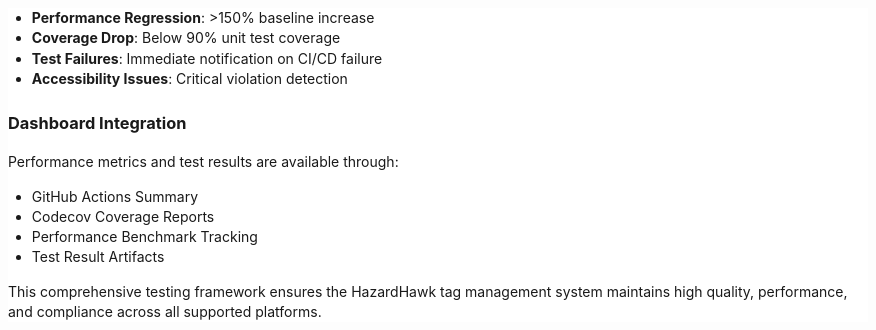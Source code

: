 - **Performance Regression**: >150% baseline increase
- **Coverage Drop**: Below 90% unit test coverage
- **Test Failures**: Immediate notification on CI/CD failure
- **Accessibility Issues**: Critical violation detection

### Dashboard Integration

Performance metrics and test results are available through:
- GitHub Actions Summary
- Codecov Coverage Reports
- Performance Benchmark Tracking
- Test Result Artifacts

This comprehensive testing framework ensures the HazardHawk tag management system maintains high quality, performance, and compliance across all supported platforms.